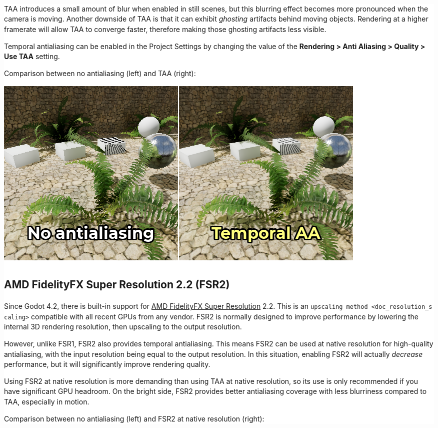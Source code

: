 TAA introduces a small amount of blur when enabled in still scenes, but
this blurring effect becomes more pronounced when the camera is moving.
Another downside of TAA is that it can exhibit *ghosting* artifacts
behind moving objects. Rendering at a higher framerate will allow TAA to
converge faster, therefore making those ghosting artifacts less visible.

Temporal antialiasing can be enabled in the Project Settings by changing
the value of the **Rendering &gt; Anti Aliasing &gt; Quality &gt; Use
TAA** setting.

Comparison between no antialiasing (left) and TAA (right):

![image](img/antialiasing_taa.webp)

## AMD FidelityFX Super Resolution 2.2 (FSR2)

Since Godot 4.2, there is built-in support for [AMD FidelityFX Super
Resolution](https://www.amd.com/en/products/graphics/technologies/fidelityfx/super-resolution.html)
2.2. This is an `upscaling method <doc_resolution_scaling>` compatible
with all recent GPUs from any vendor. FSR2 is normally designed to
improve performance by lowering the internal 3D rendering resolution,
then upscaling to the output resolution.

However, unlike FSR1, FSR2 also provides temporal antialiasing. This
means FSR2 can be used at native resolution for high-quality
antialiasing, with the input resolution being equal to the output
resolution. In this situation, enabling FSR2 will actually *decrease*
performance, but it will significantly improve rendering quality.

Using FSR2 at native resolution is more demanding than using TAA at
native resolution, so its use is only recommended if you have
significant GPU headroom. On the bright side, FSR2 provides better
antialiasing coverage with less blurriness compared to TAA, especially
in motion.

Comparison between no antialiasing (left) and FSR2 at native resolution
(right):
